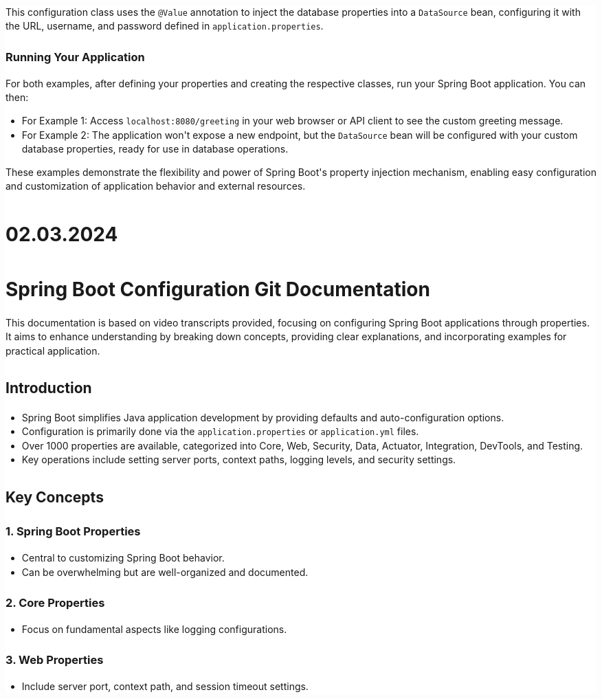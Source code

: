 This configuration class uses the `@Value` annotation to inject the database properties into a `DataSource` bean, configuring it with the URL, username, and password defined in `application.properties`.

### Running Your Application

For both examples, after defining your properties and creating the respective classes, run your Spring Boot application. You can then:

- For Example 1: Access `localhost:8080/greeting` in your web browser or API client to see the custom greeting message.
- For Example 2: The application won't expose a new endpoint, but the `DataSource` bean will be configured with your custom database properties, ready for use in database operations.

These examples demonstrate the flexibility and power of Spring Boot's property injection mechanism, enabling easy configuration and customization of application behavior and external resources.



# 02.03.2024


# Spring Boot Configuration Git Documentation

This documentation is based on video transcripts provided, focusing on configuring Spring Boot applications through properties. It aims to enhance understanding by breaking down concepts, providing clear explanations, and incorporating examples for practical application.

## Introduction

- Spring Boot simplifies Java application development by providing defaults and auto-configuration options.
- Configuration is primarily done via the `application.properties` or `application.yml` files.
- Over 1000 properties are available, categorized into Core, Web, Security, Data, Actuator, Integration, DevTools, and Testing.
- Key operations include setting server ports, context paths, logging levels, and security settings.

## Key Concepts

### 1. Spring Boot Properties
- Central to customizing Spring Boot behavior.
- Can be overwhelming but are well-organized and documented.

### 2. Core Properties
- Focus on fundamental aspects like logging configurations.

### 3. Web Properties
- Include server port, context path, and session timeout settings.
